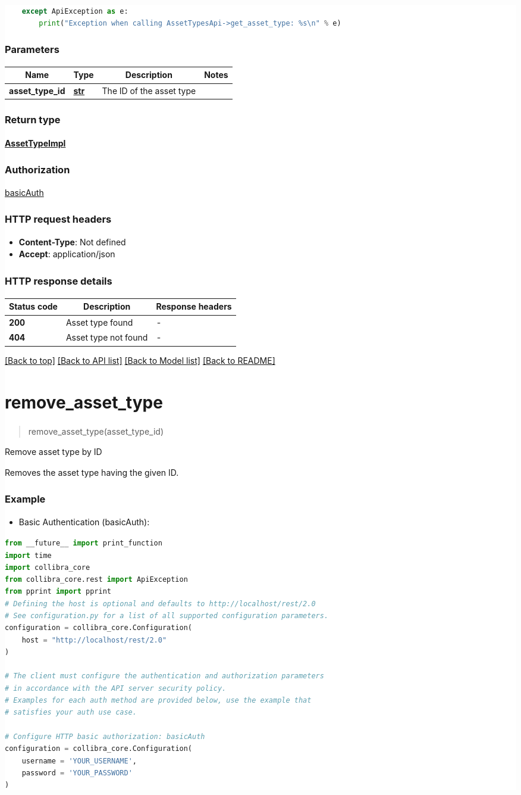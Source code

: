 ```python
    except ApiException as e:
        print("Exception when calling AssetTypesApi->get_asset_type: %s\n" % e)
```

### Parameters

Name | Type | Description  | Notes
------------- | ------------- | ------------- | -------------
 **asset_type_id** | [**str**](.md)| The ID of the asset type | 

### Return type

[**AssetTypeImpl**](AssetTypeImpl.md)

### Authorization

[basicAuth](../README.md#basicAuth)

### HTTP request headers

 - **Content-Type**: Not defined
 - **Accept**: application/json

### HTTP response details
| Status code | Description | Response headers |
|-------------|-------------|------------------|
**200** | Asset type found |  -  |
**404** | Asset type not found |  -  |

[[Back to top]](#) [[Back to API list]](../README.md#documentation-for-api-endpoints) [[Back to Model list]](../README.md#documentation-for-models) [[Back to README]](../README.md)

# **remove_asset_type**
> remove_asset_type(asset_type_id)

Remove asset type by ID

Removes the asset type having the given ID.

### Example

* Basic Authentication (basicAuth):
```python
from __future__ import print_function
import time
import collibra_core
from collibra_core.rest import ApiException
from pprint import pprint
# Defining the host is optional and defaults to http://localhost/rest/2.0
# See configuration.py for a list of all supported configuration parameters.
configuration = collibra_core.Configuration(
    host = "http://localhost/rest/2.0"
)

# The client must configure the authentication and authorization parameters
# in accordance with the API server security policy.
# Examples for each auth method are provided below, use the example that
# satisfies your auth use case.

# Configure HTTP basic authorization: basicAuth
configuration = collibra_core.Configuration(
    username = 'YOUR_USERNAME',
    password = 'YOUR_PASSWORD'
)
```